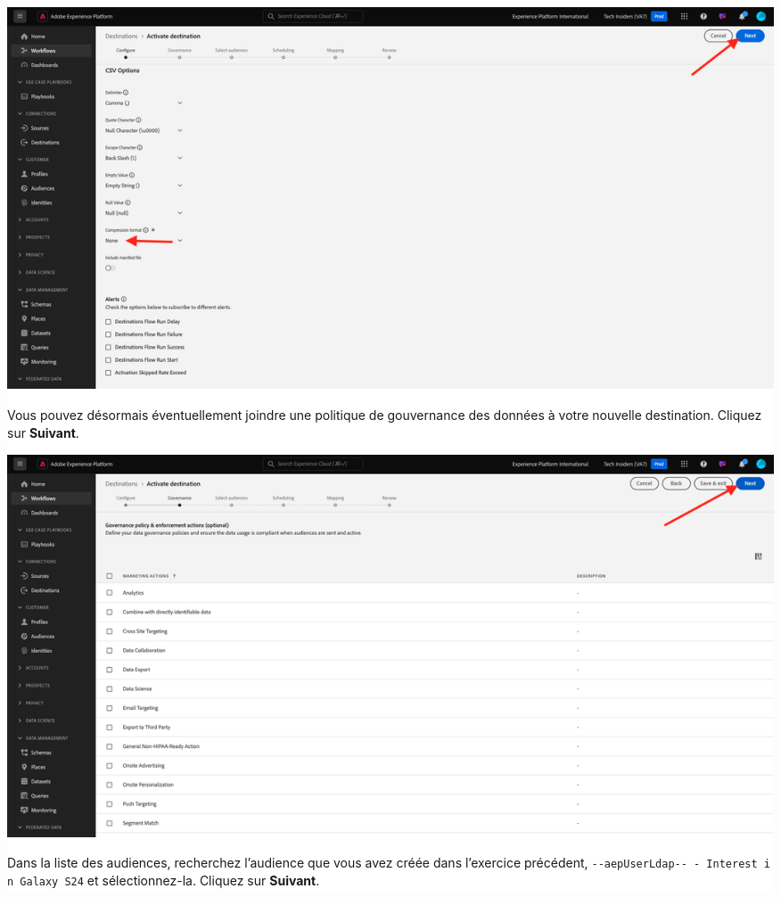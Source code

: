 ![&#x200B; RTCDP &#x200B;](./images/rtcdpsfs3connect3.png)

Vous pouvez désormais éventuellement joindre une politique de gouvernance des données à votre nouvelle destination. Cliquez sur **Suivant**.

![&#x200B; RTCDP &#x200B;](./images/rtcdpsfs3connect2gov.png)

Dans la liste des audiences, recherchez l’audience que vous avez créée dans l’exercice précédent, `--aepUserLdap-- - Interest in Galaxy S24` et sélectionnez-la. Cliquez sur **Suivant**.
